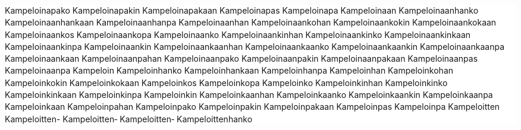 Kampeloinapako
Kampeloinapakin
Kampeloinapakaan
Kampeloinapas
Kampeloinapa
Kampeloinaan
Kampeloinaanhanko
Kampeloinaanhankaan
Kampeloinaanhanpa
Kampeloinaanhan
Kampeloinaankohan
Kampeloinaankokin
Kampeloinaankokaan
Kampeloinaankos
Kampeloinaankopa
Kampeloinaanko
Kampeloinaankinhan
Kampeloinaankinko
Kampeloinaankinkaan
Kampeloinaankinpa
Kampeloinaankin
Kampeloinaankaanhan
Kampeloinaankaanko
Kampeloinaankaankin
Kampeloinaankaanpa
Kampeloinaankaan
Kampeloinaanpahan
Kampeloinaanpako
Kampeloinaanpakin
Kampeloinaanpakaan
Kampeloinaanpas
Kampeloinaanpa
Kampeloin
Kampeloinhanko
Kampeloinhankaan
Kampeloinhanpa
Kampeloinhan
Kampeloinkohan
Kampeloinkokin
Kampeloinkokaan
Kampeloinkos
Kampeloinkopa
Kampeloinko
Kampeloinkinhan
Kampeloinkinko
Kampeloinkinkaan
Kampeloinkinpa
Kampeloinkin
Kampeloinkaanhan
Kampeloinkaanko
Kampeloinkaankin
Kampeloinkaanpa
Kampeloinkaan
Kampeloinpahan
Kampeloinpako
Kampeloinpakin
Kampeloinpakaan
Kampeloinpas
Kampeloinpa
Kampeloitten
Kampeloitten-
Kampeloitten‐
Kampeloitten‑
Kampeloittenhanko